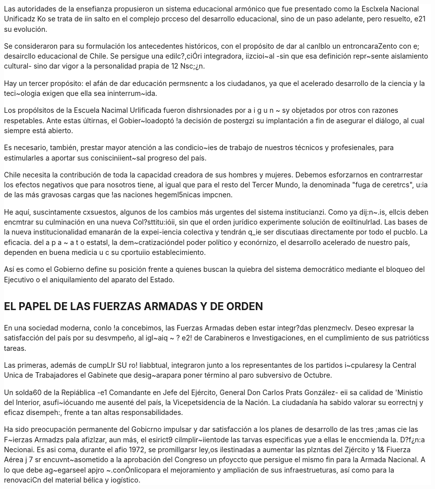Las autoridades de la ensefianza propusieron un sistema educacional armónico que fue presentado como la Esclxela Nacional Unificadz Ko se trata de iin salto en el complejo prcceso del desarrollo educacional, sino de un paso adelante, pero resuelto, e21 su evolución.

Se consideraron para su formulación los antecedentes históricos, con el propósito de dar al canlblo un entroncaraZento con e; desaircllo educacional de Chile. Se persigue una edilc?,ciÓri integradora, iizcioi~al -sin que esa definición repr~sente aislamiento cultural- sino dar vigor a la personalidad prapia de 12 Nsc;¿n.

Hay un tercer propósito: el afán de dar educación permsnentc a los ciudadanos, ya que el acelerado desarrollo de la ciencia y la teci~ologia exigen que ella sea ininterrum~ida.

Los propólsitos de la Escuela Nacimal Urlificada fueron dishrsionades por a i g u n ~ sy objetados por otros con razones respetables. Ante estas últirnas, el Gobier~loadoptó !a decisión de postergzi su implantación a fin de asegurar el diálogo, al cual siempre está abierto.

Es necesario, también, prestar mayor atención a las condicio~ies de trabajo de nuestros técnicos y profesienales, para estimularles a aportar sus conisciniient~sal progreso del país.

Chile necesita la contribución de toda la capacidad creadora de sus hombres y mujeres. Debemos esforzarnos en contrarrestar los efectos negativos que para nosotros tiene, al igual que para el resto del Tercer Mundo, la denominada "fuga de ceretrcs", u:ia de las más gravosas cargas que !as naciones hegeml5nicas impcnen.

He aquí, suscintamente cxsuestos, algunos de los cambios más urgentes del sistema institucianzi. Como ya dij:n~.is, ellcis deben encmtrar su culminación en una nueva Col?sttitu:ióii, sin que el orden jurídico experimente solución de eoiltinulrlad. Las bases de la nueva institucionalidad emanarán de la expei-iencia colectiva y tendrán q_ie ser discutiaas directamente por todo el pucblo. La eficacia. del a p a ~ a t o estatsl, la dem~cratizacióndel poder político y econórnizo, el desarrollo acelerado de nuestro país, dependen en buena medicia u c su cportuiio establecimiento.

Así es como el Gobierno define su posición frente a quienes buscan la quiebra del sistema democrático mediante el bloqueo del Ejecutivo o el aniquilamiento del aparato del Estado.

## EL PAPEL DE LAS FUERZAS ARMADAS Y DE ORDEN

En una sociedad moderna, conlo !a concebimos, las Fuerzas Armadas deben estar integr?das plenzmeclv. Deseo expresar la satisfacción del país por su desvmpeño, al igl~aiq ~ ? e2! de Carabineros e Investigaciones, en el cumplimiento de sus patrióticss tareas.

Las primeras, además de cumpLIr SU ro! Iiabbtual, integraron junto a los representantes de los partidos i~cpularesy la Central Unica de Trabajadores el Gabinete que desig~arapara poner término al paro subversivo de Octubre.

Un solda60 de la Repiáblica -e1 Comandante en Jefe del Ejército, General Don Carlos Prats González- eii sa calidad de 'Ministio del Interior, asufi~iócuando me ausenté del país, la Vicepetsidencia de la Nación. La ciudadanía ha sabido valorar su eorrectnj y eficaz disempeh:, frente a tan altas responsabilidades.

Ha sido preocupación permanente del Gobicrno impulsar y dar satisfacción a los planes de desarrollo de las tres ;amas cie las F~ierzas Armadzs pala afizlzar, aun más, el esirict9 cilmplir~iientode las tarvas especificas yue a ellas le enccmienda la. D?f¿n:a Necionai. Es asi coma, durante el afio 1972, se promillgarsr ley,os ilestinadas a aumentar las plzntas del Zjército y 1& Fiuerza Aérea j 7 sr encuvnt~asometido a la aprobación del Congreso un pfoyccto que persigue el mismo fin para la Armada Nacional. A lo que debe ag~egarseel apjro ~.conÓnlicopara el mejoramiento y ampliación de sus infraestrueturas, así como para la renovaciCn del material bélica y iogístico.
